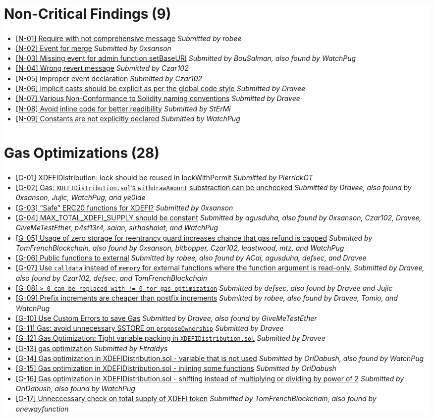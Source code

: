 [](#non-critical-findings-9)Non-Critical Findings (9)
=====================================================

*   [\[N-01\] Require with not comprehensive message](https://github.com/code-423n4/2022-01-xdefi-findings/issues/11) _Submitted by robee_
*   [\[N-02\] Event for merge](https://github.com/code-423n4/2022-01-xdefi-findings/issues/197) _Submitted by 0xsanson_
*   [\[N-03\] Missing event for admin function setBaseURI](https://github.com/code-423n4/2022-01-xdefi-findings/issues/16) _Submitted by BouSalman, also found by WatchPug_
*   [\[N-04\] Wrong revert message](https://github.com/code-423n4/2022-01-xdefi-findings/issues/171) _Submitted by Czar102_
*   [\[N-05\] Improper event declaration](https://github.com/code-423n4/2022-01-xdefi-findings/issues/196) _Submitted by Czar102_
*   [\[N-06\] Implicit casts should be explicit as per the global code style](https://github.com/code-423n4/2022-01-xdefi-findings/issues/129) _Submitted by Dravee_
*   [\[N-07\] Various Non-Conformance to Solidity naming conventions](https://github.com/code-423n4/2022-01-xdefi-findings/issues/60) _Submitted by Dravee_
*   [\[N-08\] Avoid inline code for better readibility](https://github.com/code-423n4/2022-01-xdefi-findings/issues/136) _Submitted by StErMi_
*   [\[N-09\] Constants are not explicitly declared](https://github.com/code-423n4/2022-01-xdefi-findings/issues/115) _Submitted by WatchPug_

[](#gas-optimizations-28)Gas Optimizations (28)
===============================================

*   [\[G-01\] XDEFIDistribution: lock should be reused in lockWithPermit](https://github.com/code-423n4/2022-01-xdefi-findings/issues/47) _Submitted by PierrickGT_
*   [\[G-02\] Gas: `XDEFIDistribution.sol`’s `withdrawAmount` substraction can be unchecked](https://github.com/code-423n4/2022-01-xdefi-findings/issues/49) _Submitted by Dravee, also found by 0xsanson, Jujic, WatchPug, and ye0lde_
*   [\[G-03\] “Safe” ERC20 functions for XDEFI?](https://github.com/code-423n4/2022-01-xdefi-findings/issues/194) _Submitted by 0xsanson_
*   [\[G-04\] MAX_TOTAL_XDEFI\_SUPPLY should be constant](https://github.com/code-423n4/2022-01-xdefi-findings/issues/36) _Submitted by agusduha, also found by 0xsanson, Czar102, Dravee, GiveMeTestEther, p4st13r4, saian, sirhashalot, and WatchPug_
*   [\[G-05\] Usage of zero storage for reentrancy guard increases chance that gas refund is capped](https://github.com/code-423n4/2022-01-xdefi-findings/issues/1) _Submitted by TomFrenchBlockchain, also found by 0xsanson, bitbopper, Czar102, leastwood, mtz, and WatchPug_
*   [\[G-06\] Public functions to external](https://github.com/code-423n4/2022-01-xdefi-findings/issues/6) _Submitted by robee, also found by ACai, agusduha, defsec, and Dravee_
*   [\[G-07\] Use `calldata` instead of `memory` for external functions where the function argument is read-only.](https://github.com/code-423n4/2022-01-xdefi-findings/issues/29) _Submitted by Dravee, also found by Czar102, defsec, and TomFrenchBlockchain_
*   [\[G-08\] `> 0 can be replaced with != 0 for gas optimization`](https://github.com/code-423n4/2022-01-xdefi-findings/issues/88) _Submitted by defsec, also found by Dravee and Jujic_
*   [\[G-09\] Prefix increments are cheaper than postfix increments](https://github.com/code-423n4/2022-01-xdefi-findings/issues/9) _Submitted by robee, also found by Dravee, Tomio, and WatchPug_
*   [\[G-10\] Use Custom Errors to save Gas](https://github.com/code-423n4/2022-01-xdefi-findings/issues/22) _Submitted by Dravee, also found by GiveMeTestEther_
*   [\[G-11\] Gas: avoid unnecessary SSTORE on `proposeOwnership`](https://github.com/code-423n4/2022-01-xdefi-findings/issues/51) _Submitted by Dravee_
*   [\[G-12\] Gas Optimization: Tight variable packing in `XDEFIDistribution.sol`](https://github.com/code-423n4/2022-01-xdefi-findings/issues/54) _Submitted by Dravee_
*   [\[G-13\] gas optimization](https://github.com/code-423n4/2022-01-xdefi-findings/issues/103) _Submitted by Fitraldys_
*   [\[G-14\] Gas optimization in XDEFIDistribution.sol - variable that is not used](https://github.com/code-423n4/2022-01-xdefi-findings/issues/120) _Submitted by OriDabush, also found by WatchPug_
*   [\[G-15\] Gas optimization in XDEFIDistribution.sol - inlining some functions](https://github.com/code-423n4/2022-01-xdefi-findings/issues/121) _Submitted by OriDabush_
*   [\[G-16\] Gas optimization in XDEFIDistribution.sol - shifting instead of multiplying or dividing by power of 2](https://github.com/code-423n4/2022-01-xdefi-findings/issues/122) _Submitted by OriDabush, also found by WatchPug_
*   [\[G-17\] Unneccessary check on total supply of XDEFI token](https://github.com/code-423n4/2022-01-xdefi-findings/issues/3) _Submitted by TomFrenchBlockchain, also found by onewayfunction_